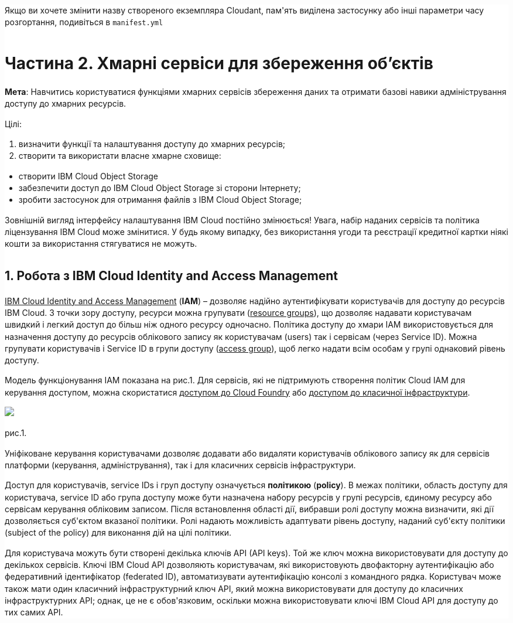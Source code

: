 Якщо ви хочете змінити назву створеного екземпляра Cloudant, пам'ять виділена застосунку  або інші параметри часу розгортання, подивіться в `manifest.yml`



# Частина 2. Хмарні сервіси для збереження об’єктів

**Мета**: Навчитись користуватися функціями хмарних сервісів збереження даних та отримати базові навики адміністрування доступу до хмарних ресурсів. 

Цілі: 

1. визначити функції та налаштування доступу до хмарних ресурсів; 
2. створити та використати власне хмарне сховище:

- створити IBM Cloud Object Storage
- забезпечити доступ до IBM Cloud Object Storage зі сторони Інтернету;
- зробити застосунок для отримання файлів з IBM Cloud Object Storage;

Зовнішній вигляд інтерфейсу налаштування IBM Cloud постійно змінюється! Увага, набір наданих сервісів та політика ліцензування IBM Cloud може змінитися. У будь якому випадку, без використання угоди та реєстрації кредитної картки ніякі кошти за використання стягуватися не можуть.  

## 1. Робота з IBM Cloud Identity and Access Management  

[IBM Cloud Identity and Access Management](https://cloud.ibm.com/docs/iam/index.html#iamoverview) (**IAM**) – дозволяє надійно аутентифікувати користувачів для доступу до ресурсів IBM Cloud. З точки зору доступу, ресурси можна групувати ([resource groups](https://cloud.ibm.com/docs/account/resourcegroups.html)), що дозволяє надавати користувачам швидкий і легкий доступ до більш ніж одного ресурсу одночасно. Політика доступу до хмари IAM використовується для назначення доступу до ресурсів облікового запису як користувачам (users) так і сервісам (через Service ID). Можна групувати користувачів і Service ID в групи доступу ([access group](https://cloud.ibm.com/docs/iam/groups.html)), щоб легко надати всім особам у групі однаковий рівень доступу.

Модель функціонування IAM показана на рис.1.  Для сервісів, які не підтримують створення політик Cloud IAM для керування доступом, можна скористатися [доступом до Cloud Foundry](https://cloud.ibm.com/docs/iam/cfaccess.html#cfaccess) або [доступом до класичної інфраструктури](https://cloud.ibm.com/docs/iam/infrastructureaccess.html#infrapermission).

![](3_2media/1.png)                               

рис.1.

Уніфіковане керування користувачами дозволяє додавати або видаляти користувачів облікового запису як для сервісів платформи (керування, адміністрування), так і для класичних сервісів інфраструктури. 

Доступ для користувачів, service IDs і груп доступу означується **політикою** (**policy**). В межах політики, область доступу для користувача, service ID або група доступу може бути назначена набору ресурсів у групі ресурсів, єдиному ресурсу або сервісам керування обліковим записом. Після встановлення області дії, вибравши ролі доступу можна визначити, які дії дозволяється суб'єктом вказаної політики. Ролі надають можливість адаптувати рівень доступу, наданий суб'єкту політики (subject of the policy) для виконання дій на цілі політики.

Для користувача можуть бути створені декілька ключів API (API keys). Той же ключ можна використовувати для доступу до декількох сервісів. Ключі IBM Cloud API дозволяють користувачам, які використовують двофакторну аутентифікацію або федеративний ідентифікатор (federated ID), автоматизувати аутентифікацію консолі з командного рядка. Користувач може також мати один класичний інфраструктурний ключ API, який можна використовувати для доступу до класичних інфраструктурних API; однак, це не є обов'язковим, оскільки можна використовувати ключі IBM Cloud API для доступу до тих самих API.
